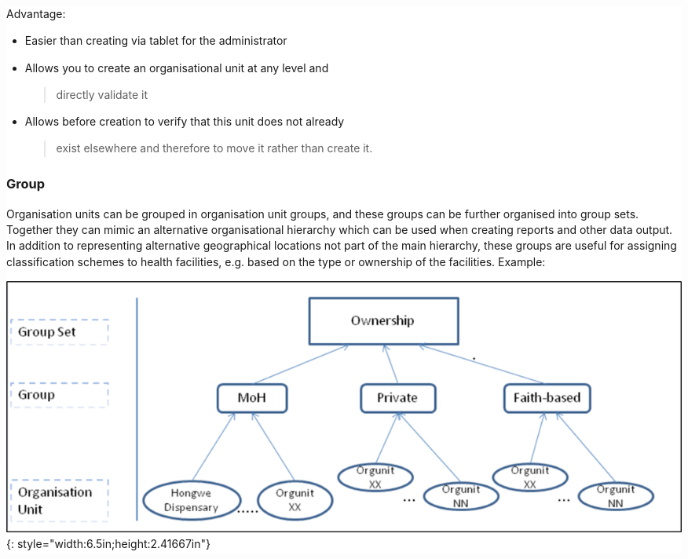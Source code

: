 Advantage:

-   Easier than creating via tablet for the administrator

-   Allows you to create an organisational unit at any level and
    > directly validate it

-   Allows before creation to verify that this unit does not already
    > exist elsewhere and therefore to move it rather than create it.

### Group

Organisation units can be grouped in organisation unit groups, and these
groups can be further organised into group sets. Together they can mimic
an alternative organisational hierarchy which can be used when creating
reports and other data output. In addition to representing alternative
geographical locations not part of the main hierarchy, these groups are
useful for assigning classification schemes to health facilities, e.g.
based on the type or ownership of the facilities. Example:

![image44.png](./attachments/user_guide/image44.png){: style="width:6.5in;height:2.41667in"}
